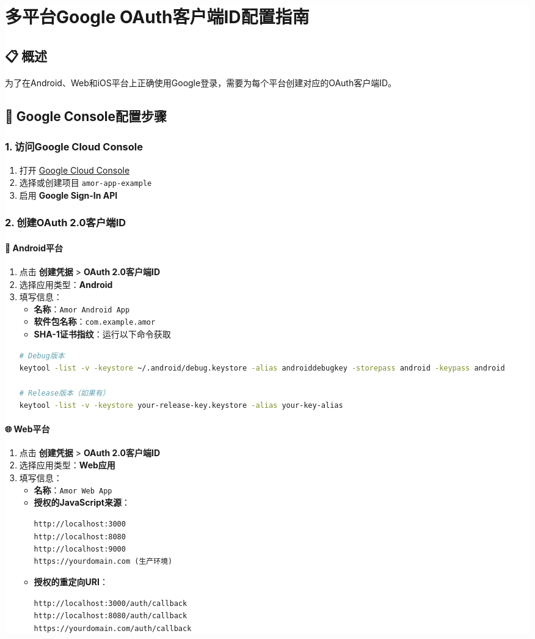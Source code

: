 # 多平台Google OAuth客户端ID配置指南

## 📋 概述

为了在Android、Web和iOS平台上正确使用Google登录，需要为每个平台创建对应的OAuth客户端ID。

## 🔧 Google Console配置步骤

### 1. 访问Google Cloud Console
1. 打开 [Google Cloud Console](https://console.cloud.google.com/)
2. 选择或创建项目 `amor-app-example`
3. 启用 **Google Sign-In API**

### 2. 创建OAuth 2.0客户端ID

#### 🤖 Android平台
1. 点击 **创建凭据** > **OAuth 2.0客户端ID**
2. 选择应用类型：**Android**
3. 填写信息：
   - **名称**：`Amor Android App`
   - **软件包名称**：`com.example.amor`
   - **SHA-1证书指纹**：运行以下命令获取
   ```bash
   # Debug版本
   keytool -list -v -keystore ~/.android/debug.keystore -alias androiddebugkey -storepass android -keypass android
   
   # Release版本（如果有）
   keytool -list -v -keystore your-release-key.keystore -alias your-key-alias
   ```

#### 🌐 Web平台
1. 点击 **创建凭据** > **OAuth 2.0客户端ID**
2. 选择应用类型：**Web应用**
3. 填写信息：
   - **名称**：`Amor Web App`
   - **授权的JavaScript来源**：
     ```
     http://localhost:3000
     http://localhost:8080
     http://localhost:9000
     https://yourdomain.com (生产环境)
     ```
   - **授权的重定向URI**：
     ```
     http://localhost:3000/auth/callback
     http://localhost:8080/auth/callback
     https://yourdomain.com/auth/callback
     ```
